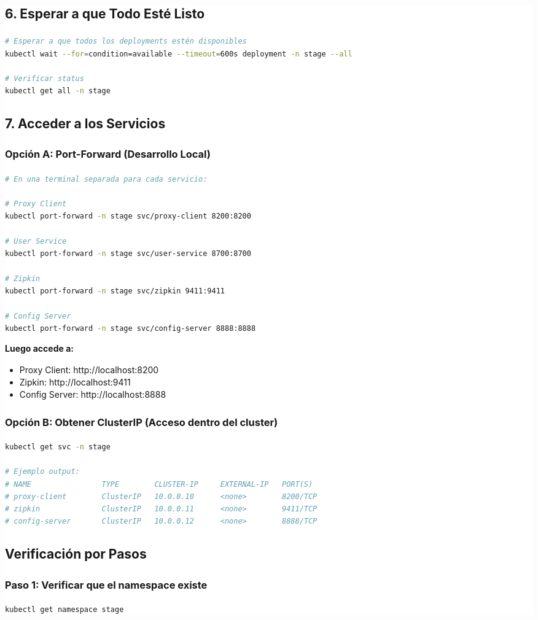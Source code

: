 ## 6. Esperar a que Todo Esté Listo

```bash
# Esperar a que todos los deployments estén disponibles
kubectl wait --for=condition=available --timeout=600s deployment -n stage --all

# Verificar status
kubectl get all -n stage
```

## 7. Acceder a los Servicios

### Opción A: Port-Forward (Desarrollo Local)

```bash
# En una terminal separada para cada servicio:

# Proxy Client
kubectl port-forward -n stage svc/proxy-client 8200:8200

# User Service
kubectl port-forward -n stage svc/user-service 8700:8700

# Zipkin
kubectl port-forward -n stage svc/zipkin 9411:9411

# Config Server
kubectl port-forward -n stage svc/config-server 8888:8888
```

**Luego accede a:**
- Proxy Client: http://localhost:8200
- Zipkin: http://localhost:9411
- Config Server: http://localhost:8888

### Opción B: Obtener ClusterIP (Acceso dentro del cluster)

```bash
kubectl get svc -n stage

# Ejemplo output:
# NAME                TYPE        CLUSTER-IP     EXTERNAL-IP   PORT(S)
# proxy-client        ClusterIP   10.0.0.10      <none>        8200/TCP
# zipkin              ClusterIP   10.0.0.11      <none>        9411/TCP
# config-server       ClusterIP   10.0.0.12      <none>        8888/TCP
```

## Verificación por Pasos

### Paso 1: Verificar que el namespace existe
```bash
kubectl get namespace stage
```
